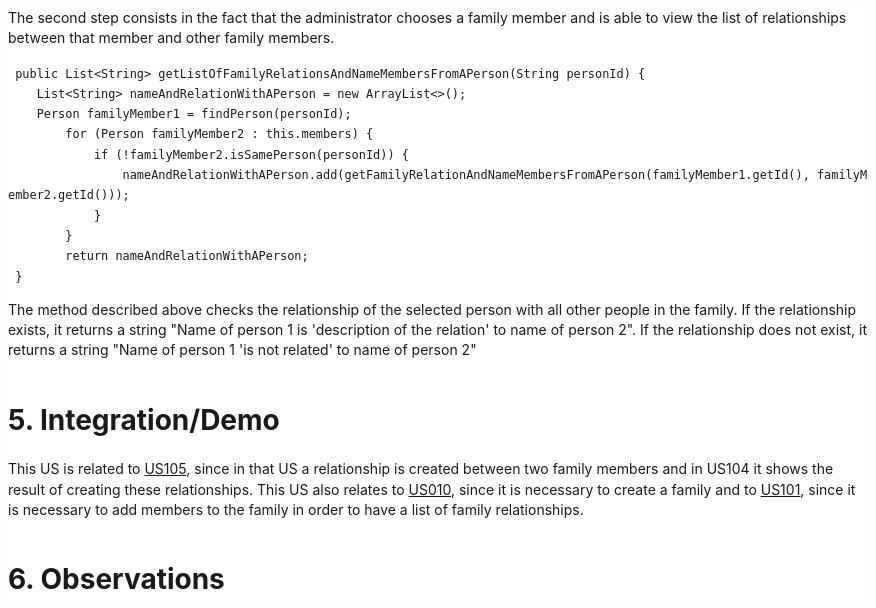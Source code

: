 The second step consists in the fact that the administrator chooses a family member and is able to view the list of relationships between that member and other family members.

     public List<String> getListOfFamilyRelationsAndNameMembersFromAPerson(String personId) {
        List<String> nameAndRelationWithAPerson = new ArrayList<>();
        Person familyMember1 = findPerson(personId);
            for (Person familyMember2 : this.members) {
                if (!familyMember2.isSamePerson(personId)) {
                    nameAndRelationWithAPerson.add(getFamilyRelationAndNameMembersFromAPerson(familyMember1.getId(), familyMember2.getId()));
                }
            }
            return nameAndRelationWithAPerson;
     }

The method described above checks the relationship of the selected person with all other people in the family.
If the relationship exists, it returns a string "Name of person 1 is 'description of the relation' to name of person 2".
If the relationship does not exist, it returns a string "Name of person 1 'is not related' to name of person 2"


# 5. Integration/Demo

This US is related to [US105](./US105.md), since in that US a relationship is created between two family members and in US104 it shows the result of creating these relationships.
This US also relates to [US010](./US010.md), since it is necessary to create a family and to [US101](/docs/US101.md), since it is necessary to add members to the family in order to have a list of family relationships.


# 6. Observations





